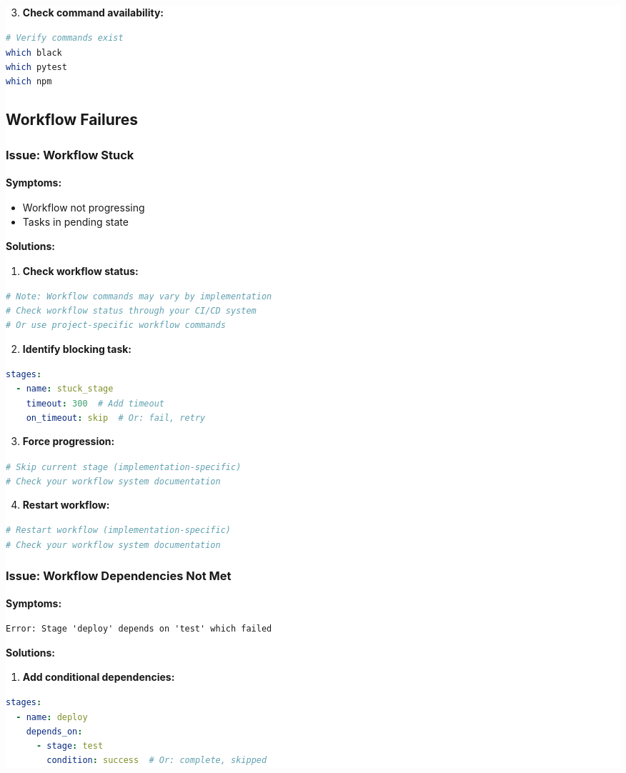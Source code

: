 3. **Check command availability:**
```bash
# Verify commands exist
which black
which pytest
which npm
```

## Workflow Failures

### Issue: Workflow Stuck

**Symptoms:**
- Workflow not progressing
- Tasks in pending state

**Solutions:**

1. **Check workflow status:**
```bash
# Note: Workflow commands may vary by implementation
# Check workflow status through your CI/CD system
# Or use project-specific workflow commands
```

2. **Identify blocking task:**
```yaml
stages:
  - name: stuck_stage
    timeout: 300  # Add timeout
    on_timeout: skip  # Or: fail, retry
```

3. **Force progression:**
```bash
# Skip current stage (implementation-specific)
# Check your workflow system documentation
```

4. **Restart workflow:**
```bash
# Restart workflow (implementation-specific)
# Check your workflow system documentation
```

### Issue: Workflow Dependencies Not Met

**Symptoms:**
```
Error: Stage 'deploy' depends on 'test' which failed
```

**Solutions:**

1. **Add conditional dependencies:**
```yaml
stages:
  - name: deploy
    depends_on: 
      - stage: test
        condition: success  # Or: complete, skipped
```
